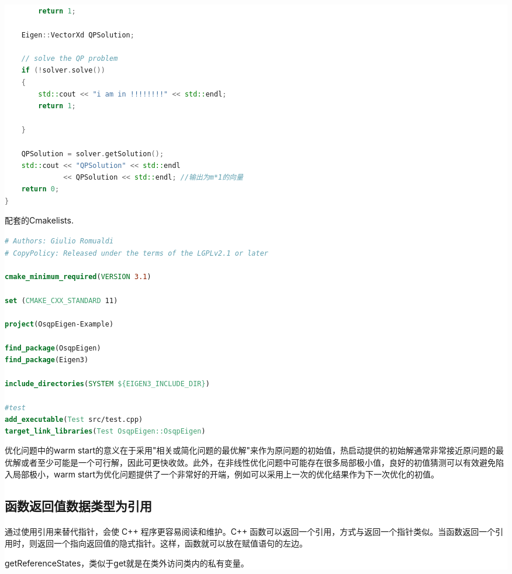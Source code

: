 ```c++
        return 1;

    Eigen::VectorXd QPSolution;

    // solve the QP problem
    if (!solver.solve())
    {
        std::cout << "i am in !!!!!!!!" << std::endl;
        return 1;

    }

    QPSolution = solver.getSolution();
    std::cout << "QPSolution" << std::endl
              << QPSolution << std::endl; //输出为m*1的向量
    return 0;
}
```

配套的Cmakelists.

```cmake
# Authors: Giulio Romualdi
# CopyPolicy: Released under the terms of the LGPLv2.1 or later

cmake_minimum_required(VERSION 3.1)

set (CMAKE_CXX_STANDARD 11)

project(OsqpEigen-Example)

find_package(OsqpEigen)
find_package(Eigen3)

include_directories(SYSTEM ${EIGEN3_INCLUDE_DIR})

#test
add_executable(Test src/test.cpp)
target_link_libraries(Test OsqpEigen::OsqpEigen)
```

优化问题中的warm start的意义在于采用"相关或简化问题的最优解"来作为原问题的初始值，热启动提供的初始解通常非常接近原问题的最优解或者至少可能是一个可行解，因此可更快收敛。此外，在非线性优化问题中可能存在很多局部极小值，良好的初值猜测可以有效避免陷入局部极小，warm start为优化问题提供了一个非常好的开端，例如可以采用上一次的优化结果作为下一次优化的初值。

## 函数返回值数据类型为引用

通过使用引用来替代指针，会使 C++ 程序更容易阅读和维护。C++ 函数可以返回一个引用，方式与返回一个指针类似。当函数返回一个引用时，则返回一个指向返回值的隐式指针。这样，函数就可以放在赋值语句的左边。

getReferenceStates，类似于get就是在类外访问类内的私有变量。     
